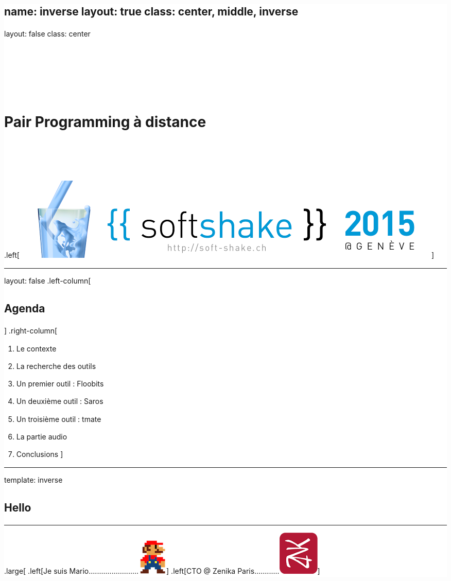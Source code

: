 name: inverse
layout: true
class: center, middle, inverse
---
layout: false
class: center
<br><br><br><br><br><br>
# Pair Programming à distance
<br><br><br>


.left[![softshake](images/softshake.png)]

---
layout: false
.left-column[
  ## Agenda
]
.right-column[

1. Le contexte

2. La recherche des outils

3. Un premier outil : Floobits

4. Un deuxième outil : Saros

5. Un troisième outil : tmate

6. La partie audio

7. Conclusions
]
---
template: inverse

## Hello

---

.large[
.left[Je suis Mario........................![mario](images/mario_pixels.png)]
.left[CTO @ Zenika Paris............![zenika](images/zenika.png)]